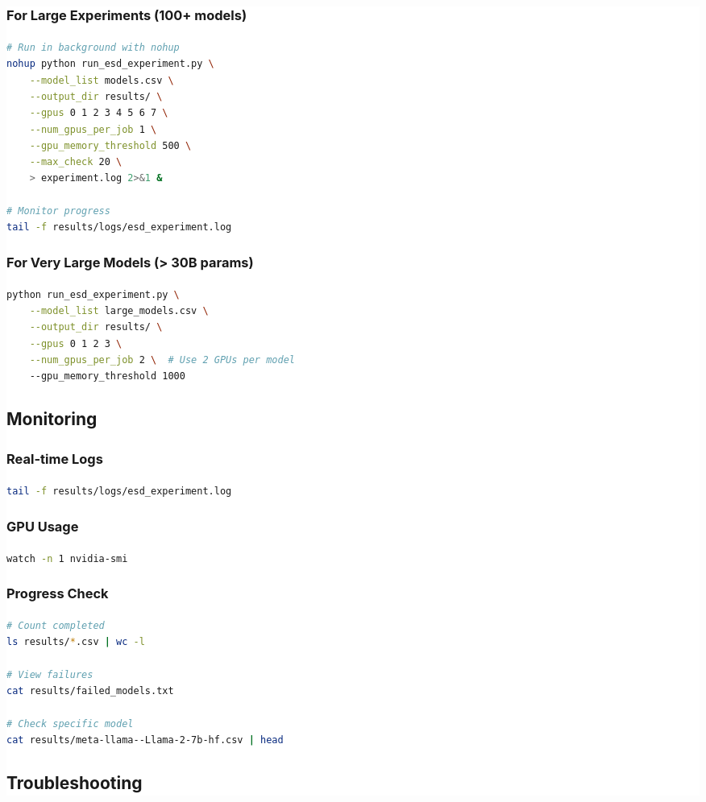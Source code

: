 ### For Large Experiments (100+ models)
```bash
# Run in background with nohup
nohup python run_esd_experiment.py \
    --model_list models.csv \
    --output_dir results/ \
    --gpus 0 1 2 3 4 5 6 7 \
    --num_gpus_per_job 1 \
    --gpu_memory_threshold 500 \
    --max_check 20 \
    > experiment.log 2>&1 &

# Monitor progress
tail -f results/logs/esd_experiment.log
```

### For Very Large Models (> 30B params)
```bash
python run_esd_experiment.py \
    --model_list large_models.csv \
    --output_dir results/ \
    --gpus 0 1 2 3 \
    --num_gpus_per_job 2 \  # Use 2 GPUs per model
    --gpu_memory_threshold 1000
```

## Monitoring

### Real-time Logs
```bash
tail -f results/logs/esd_experiment.log
```

### GPU Usage
```bash
watch -n 1 nvidia-smi
```

### Progress Check
```bash
# Count completed
ls results/*.csv | wc -l

# View failures
cat results/failed_models.txt

# Check specific model
cat results/meta-llama--Llama-2-7b-hf.csv | head
```

## Troubleshooting
